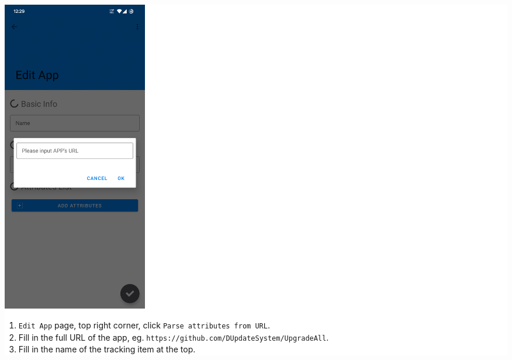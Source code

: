 <img src="../source/screenshot/8.png" alt="ScreenShot" height="520">

1. `Edit App` page, top right corner, click `Parse attributes from URL`.
2. Fill in the full URL of the app, eg. `https://github.com/DUpdateSystem/UpgradeAll`.
3. Fill in the name of the tracking item at the top.